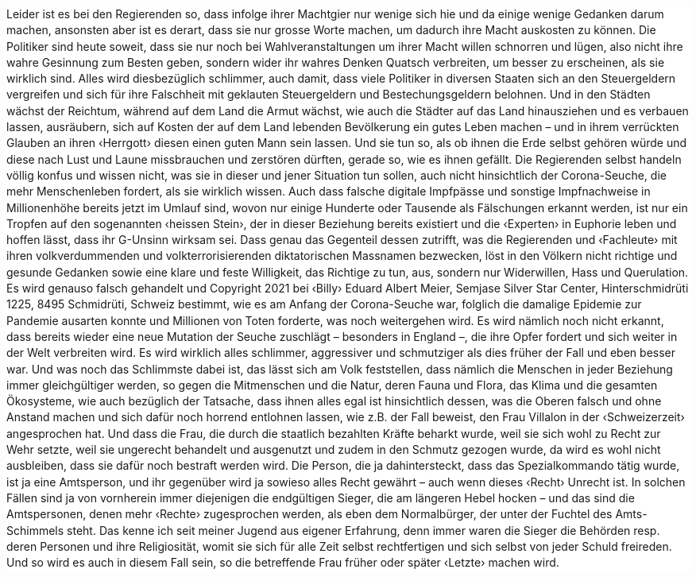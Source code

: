 Leider ist es bei den Regierenden so, dass infolge ihrer Machtgier nur wenige sich hie und da einige wenige Gedanken darum machen, ansonsten aber ist es derart, dass sie nur grosse Worte machen, um dadurch ihre Macht auskosten zu können. Die Politiker sind heute soweit, dass sie nur noch bei Wahlveranstaltungen um ihrer Macht willen schnorren und lügen, also nicht ihre wahre Gesinnung zum Besten geben, sondern wider ihr wahres Denken Quatsch verbreiten, um besser zu erscheinen, als sie wirklich sind. Alles wird diesbezüglich schlimmer, auch damit, dass viele Politiker in diversen Staaten sich an den Steuergeldern vergreifen und sich für ihre Falschheit mit geklauten Steuergeldern und Bestechungsgeldern belohnen. Und in den Städten wächst der Reichtum, während auf dem Land die Armut wächst, wie auch die Städter auf das Land hinausziehen und es verbauen lassen, ausräubern, sich auf Kosten der auf dem Land lebenden Bevölkerung ein gutes Leben machen – und in ihrem verrückten Glauben an ihren ‹Herrgott› diesen einen guten Mann sein lassen. Und sie tun so, als ob ihnen die Erde selbst gehören würde und diese nach Lust und Laune missbrauchen und zerstören dürften, gerade so, wie es ihnen gefällt.
Die Regierenden selbst handeln völlig konfus und wissen nicht, was sie in dieser und jener Situation tun sollen, auch nicht hinsichtlich der Corona-Seuche, die mehr Menschenleben fordert, als sie wirklich wissen. Auch dass falsche digitale Impfpässe und sonstige Impfnachweise in Millionenhöhe bereits jetzt im Umlauf sind, wovon nur einige Hunderte oder Tausende als Fälschungen erkannt werden, ist nur ein Tropfen auf den sogenannten ‹heissen Stein›, der in dieser Beziehung bereits existiert und die ‹Experten› in Euphorie leben und hoffen lässt, dass ihr G-Unsinn wirksam sei. Dass genau das Gegenteil dessen zutrifft, was die Regierenden und ‹Fachleute› mit ihren volkverdummenden und volkterrorisierenden diktatorischen Massnamen bezwecken, löst in den Völkern nicht richtige und gesunde Gedanken sowie eine klare und feste Willigkeit, das Richtige zu tun, aus, sondern nur Widerwillen, Hass und Querulation. Es wird genauso falsch gehandelt und Copyright 2021 bei ‹Billy› Eduard Albert Meier, Semjase Silver Star Center, Hinterschmidrüti 1225, 8495 Schmidrüti, Schweiz bestimmt, wie es am Anfang der Corona-Seuche war, folglich die damalige Epidemie zur Pandemie ausarten konnte und Millionen von Toten forderte, was noch weitergehen wird. Es wird nämlich noch nicht erkannt, dass bereits wieder eine neue Mutation der Seuche zuschlägt – besonders in England –, die ihre Opfer fordert und sich weiter in der Welt verbreiten wird.
Es wird wirklich alles schlimmer, aggressiver und schmutziger als dies früher der Fall und eben besser war. Und was noch das Schlimmste dabei ist, das lässt sich am Volk feststellen, dass nämlich die Menschen in jeder Beziehung immer gleichgültiger werden, so gegen die Mitmenschen und die Natur, deren Fauna und Flora, das Klima und die gesamten Ökosysteme, wie auch bezüglich der Tatsache, dass ihnen alles egal ist hinsichtlich dessen, was die Oberen falsch und ohne Anstand machen und sich dafür noch horrend entlohnen lassen, wie z.B. der Fall beweist, den Frau Villalon in der ‹Schweizerzeit› angesprochen hat. Und dass die Frau, die durch die staatlich bezahlten Kräfte beharkt wurde, weil sie sich wohl zu Recht zur Wehr setzte, weil sie ungerecht behandelt und ausgenutzt und zudem in den Schmutz gezogen wurde, da wird es wohl nicht ausbleiben, dass sie dafür noch bestraft werden wird. Die Person, die ja dahintersteckt, dass das Spezialkommando tätig wurde, ist ja eine Amtsperson, und ihr gegenüber wird ja sowieso alles Recht gewährt – auch wenn dieses ‹Recht› Unrecht ist. In solchen Fällen sind ja von vornherein immer diejenigen die endgültigen Sieger, die am längeren Hebel hocken – und das sind die Amtspersonen, denen mehr ‹Rechte› zugesprochen werden, als eben dem Normalbürger, der unter der Fuchtel des Amts-Schimmels steht. Das kenne ich seit meiner Jugend aus eigener Erfahrung, denn immer waren die Sieger die Behörden resp. deren Personen und ihre Religiosität, womit sie sich für alle Zeit selbst rechtfertigen und sich selbst von jeder Schuld freireden. Und so wird es auch in diesem Fall sein, so die betreffende Frau früher oder später ‹Letzte› machen wird.
